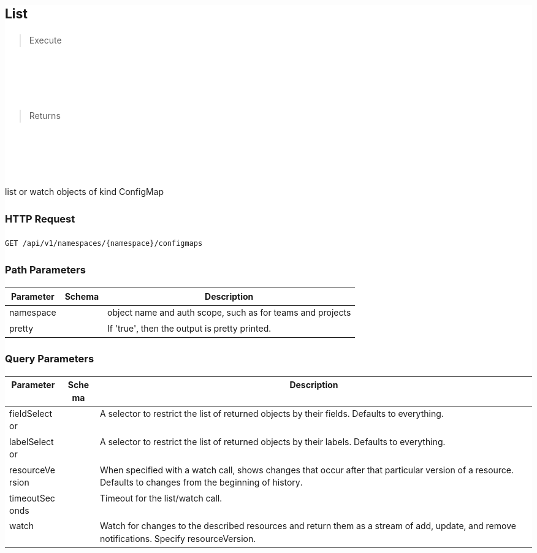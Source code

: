 
## List

> Execute

```shell



```



```yaml



```

> Returns

```shell



```


```yaml



```



list or watch objects of kind ConfigMap

### HTTP Request

`GET /api/v1/namespaces/{namespace}/configmaps`

### Path Parameters

Parameter    | Schema     | Description
------------ | ---------- | -----------
namespace |  | object name and auth scope, such as for teams and projects
pretty |  | If 'true', then the output is pretty printed.

### Query Parameters

Parameter    | Schema     | Description
------------ | ---------- | -----------
fieldSelector |  | A selector to restrict the list of returned objects by their fields. Defaults to everything.
labelSelector |  | A selector to restrict the list of returned objects by their labels. Defaults to everything.
resourceVersion |  | When specified with a watch call, shows changes that occur after that particular version of a resource. Defaults to changes from the beginning of history.
timeoutSeconds |  | Timeout for the list/watch call.
watch |  | Watch for changes to the described resources and return them as a stream of add, update, and remove notifications. Specify resourceVersion.
